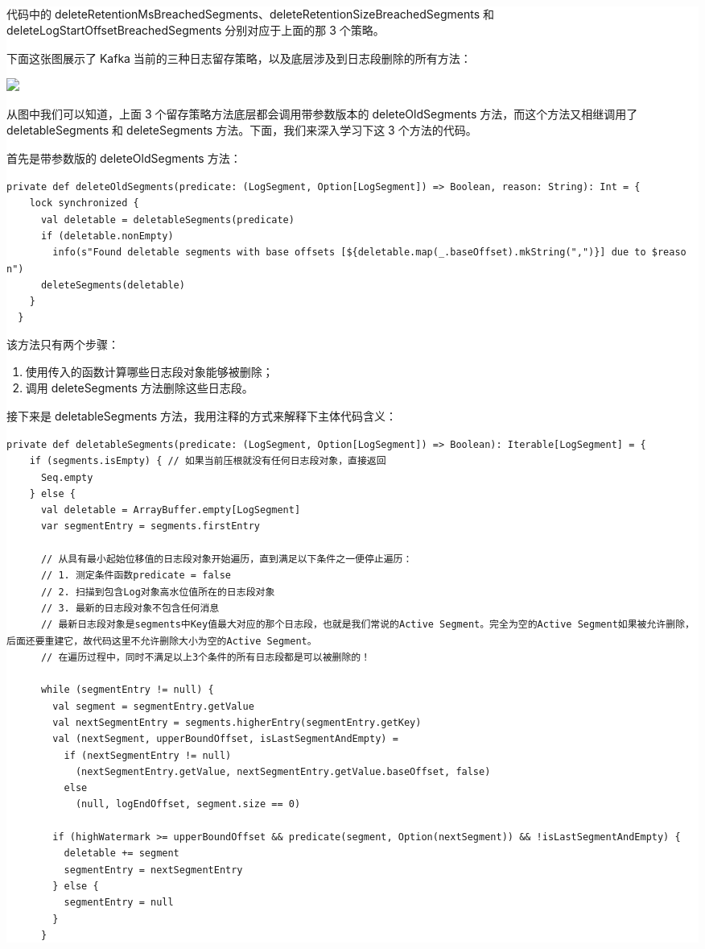 代码中的 deleteRetentionMsBreachedSegments、deleteRetentionSizeBreachedSegments 和 deleteLogStartOffsetBreachedSegments 分别对应于上面的那 3 个策略。

下面这张图展示了 Kafka 当前的三种日志留存策略，以及底层涉及到日志段删除的所有方法：

![](<https://static001.geekbang.org/resource/image/f3/ad/f321f8f8572356248465f00bd5b702ad.jpg?wh=4000*1355>)

从图中我们可以知道，上面 3 个留存策略方法底层都会调用带参数版本的 deleteOldSegments 方法，而这个方法又相继调用了 deletableSegments 和 deleteSegments 方法。下面，我们来深入学习下这 3 个方法的代码。

首先是带参数版的 deleteOldSegments 方法：

```
private def deleteOldSegments(predicate: (LogSegment, Option[LogSegment]) => Boolean, reason: String): Int = {
    lock synchronized {
      val deletable = deletableSegments(predicate)
      if (deletable.nonEmpty)
        info(s"Found deletable segments with base offsets [${deletable.map(_.baseOffset).mkString(",")}] due to $reason")
      deleteSegments(deletable)
    }
  }
```

该方法只有两个步骤：

1. 使用传入的函数计算哪些日志段对象能够被删除；
2. 调用 deleteSegments 方法删除这些日志段。



接下来是 deletableSegments 方法，我用注释的方式来解释下主体代码含义：

```
private def deletableSegments(predicate: (LogSegment, Option[LogSegment]) => Boolean): Iterable[LogSegment] = {
    if (segments.isEmpty) { // 如果当前压根就没有任何日志段对象，直接返回
      Seq.empty
    } else {
      val deletable = ArrayBuffer.empty[LogSegment]
	  var segmentEntry = segments.firstEntry
	
	  // 从具有最小起始位移值的日志段对象开始遍历，直到满足以下条件之一便停止遍历：
	  // 1. 测定条件函数predicate = false
	  // 2. 扫描到包含Log对象高水位值所在的日志段对象
	  // 3. 最新的日志段对象不包含任何消息
	  // 最新日志段对象是segments中Key值最大对应的那个日志段，也就是我们常说的Active Segment。完全为空的Active Segment如果被允许删除，后面还要重建它，故代码这里不允许删除大小为空的Active Segment。
	  // 在遍历过程中，同时不满足以上3个条件的所有日志段都是可以被删除的！
	
      while (segmentEntry != null) {
        val segment = segmentEntry.getValue
        val nextSegmentEntry = segments.higherEntry(segmentEntry.getKey)
        val (nextSegment, upperBoundOffset, isLastSegmentAndEmpty) = 
          if (nextSegmentEntry != null)
            (nextSegmentEntry.getValue, nextSegmentEntry.getValue.baseOffset, false)
          else
            (null, logEndOffset, segment.size == 0)

        if (highWatermark >= upperBoundOffset && predicate(segment, Option(nextSegment)) && !isLastSegmentAndEmpty) {
          deletable += segment
          segmentEntry = nextSegmentEntry
        } else {
          segmentEntry = null
        }
      }
```